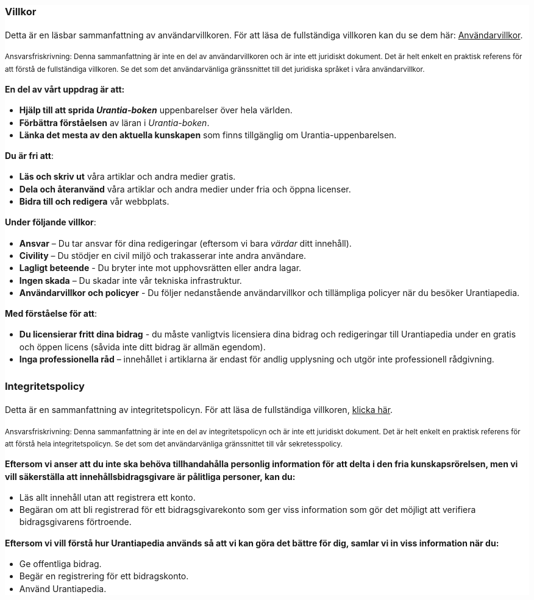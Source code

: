 ### Villkor

Detta är en läsbar sammanfattning av användarvillkoren. För att läsa de fullständiga villkoren kan du se dem här: [Användarvillkor](/sv/help/terms_of_use).

<small>Ansvarsfriskrivning: Denna sammanfattning är inte en del av användarvillkoren och är inte ett juridiskt dokument. Det är helt enkelt en praktisk referens för att förstå de fullständiga villkoren. Se det som det användarvänliga gränssnittet till det juridiska språket i våra användarvillkor.</small>

**En del av vårt uppdrag är att:**
- **Hjälp till att sprida *Urantia-boken*** uppenbarelser över hela världen.
- **Förbättra förståelsen** av läran i *Urantia-boken*.
- **Länka det mesta av den aktuella kunskapen** som finns tillgänglig om Urantia-uppenbarelsen.

**Du är fri att**:
- **Läs och skriv ut** våra artiklar och andra medier gratis.
- **Dela och återanvänd** våra artiklar och andra medier under fria och öppna licenser.
- **Bidra till och redigera** vår webbplats.

**Under följande villkor**:
- **Ansvar** – Du tar ansvar för dina redigeringar (eftersom vi bara _värdar_ ditt innehåll).
- **Civility** – Du stödjer en civil miljö och trakasserar inte andra användare.
- **Lagligt beteende** - Du bryter inte mot upphovsrätten eller andra lagar.
- **Ingen skada** – Du skadar inte vår tekniska infrastruktur.
- **Användarvillkor och policyer** - Du följer nedanstående användarvillkor och tillämpliga policyer när du besöker Urantiapedia.

**Med förståelse för att**:
- **Du licensierar fritt dina bidrag** - du måste vanligtvis licensiera dina bidrag och redigeringar till Urantiapedia under en gratis och öppen licens (såvida inte ditt bidrag är allmän egendom).
- **Inga professionella råd** – innehållet i artiklarna är endast för andlig upplysning och utgör inte professionell rådgivning.



### Integritetspolicy

Detta är en sammanfattning av integritetspolicyn. För att läsa de fullständiga villkoren, [klicka här](/sv/help/privacy_policy).

<small>Ansvarsfriskrivning: Denna sammanfattning är inte en del av integritetspolicyn och är inte ett juridiskt dokument. Det är helt enkelt en praktisk referens för att förstå hela integritetspolicyn. Se det som det användarvänliga gränssnittet till vår sekretesspolicy.</small>

**Eftersom vi anser att du inte ska behöva tillhandahålla personlig information för att delta i den fria kunskapsrörelsen, men vi vill säkerställa att innehållsbidragsgivare är pålitliga personer, kan du:**
- Läs allt innehåll utan att registrera ett konto.
- Begäran om att bli registrerad för ett bidragsgivarekonto som ger viss information som gör det möjligt att verifiera bidragsgivarens förtroende.

**Eftersom vi vill förstå hur Urantiapedia används så att vi kan göra det bättre för dig, samlar vi in ​​viss information när du:**
- Ge offentliga bidrag.
- Begär en registrering för ett bidragskonto.
- Använd Urantiapedia.
